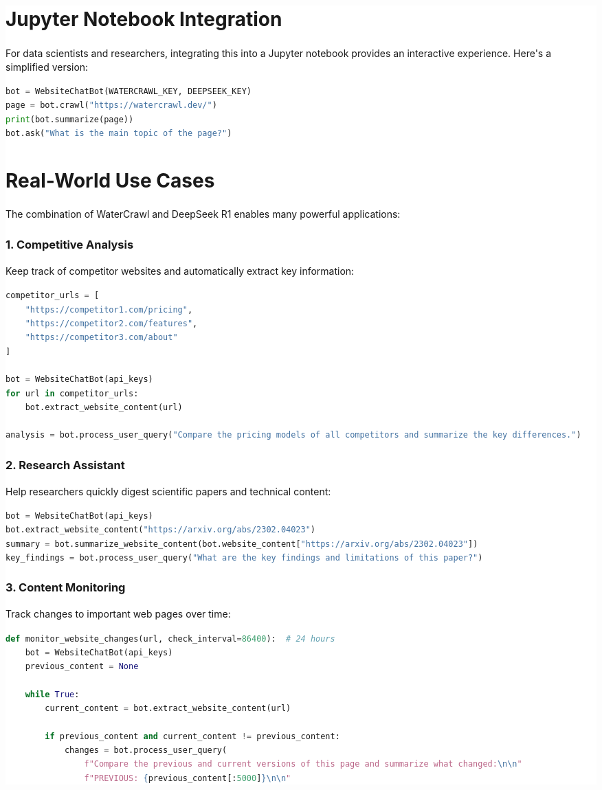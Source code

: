 


# Jupyter Notebook Integration

For data scientists and researchers, integrating this into a Jupyter notebook provides an interactive experience. Here's a simplified version:

```python
bot = WebsiteChatBot(WATERCRAWL_KEY, DEEPSEEK_KEY)
page = bot.crawl("https://watercrawl.dev/")
print(bot.summarize(page))
bot.ask("What is the main topic of the page?")
```


# Real-World Use Cases

The combination of WaterCrawl and DeepSeek R1 enables many powerful applications:

### 1. Competitive Analysis

Keep track of competitor websites and automatically extract key information:

```python
competitor_urls = [
    "https://competitor1.com/pricing",
    "https://competitor2.com/features",
    "https://competitor3.com/about"
]

bot = WebsiteChatBot(api_keys)
for url in competitor_urls:
    bot.extract_website_content(url)

analysis = bot.process_user_query("Compare the pricing models of all competitors and summarize the key differences.")
```

### 2. Research Assistant

Help researchers quickly digest scientific papers and technical content:

```python
bot = WebsiteChatBot(api_keys)
bot.extract_website_content("https://arxiv.org/abs/2302.04023")
summary = bot.summarize_website_content(bot.website_content["https://arxiv.org/abs/2302.04023"])
key_findings = bot.process_user_query("What are the key findings and limitations of this paper?")
```

### 3. Content Monitoring

Track changes to important web pages over time:

```python
def monitor_website_changes(url, check_interval=86400):  # 24 hours
    bot = WebsiteChatBot(api_keys)
    previous_content = None
    
    while True:
        current_content = bot.extract_website_content(url)
        
        if previous_content and current_content != previous_content:
            changes = bot.process_user_query(
                f"Compare the previous and current versions of this page and summarize what changed:\n\n"
                f"PREVIOUS: {previous_content[:5000]}\n\n"
```